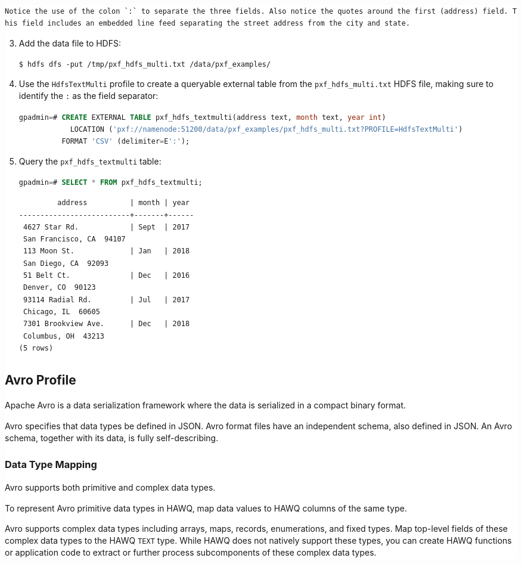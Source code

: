     Notice the use of the colon `:` to separate the three fields. Also notice the quotes around the first (address) field. This field includes an embedded line feed separating the street address from the city and state.

3. Add the data file to HDFS:

    ``` shell
    $ hdfs dfs -put /tmp/pxf_hdfs_multi.txt /data/pxf_examples/
    ```

4. Use the `HdfsTextMulti` profile to create a queryable external table from the `pxf_hdfs_multi.txt` HDFS file, making sure to identify the `:` as the field separator:

    ``` sql
    gpadmin=# CREATE EXTERNAL TABLE pxf_hdfs_textmulti(address text, month text, year int)
                LOCATION ('pxf://namenode:51200/data/pxf_examples/pxf_hdfs_multi.txt?PROFILE=HdfsTextMulti')
              FORMAT 'CSV' (delimiter=E':');
    ```
    
2. Query the `pxf_hdfs_textmulti` table:

    ``` sql
    gpadmin=# SELECT * FROM pxf_hdfs_textmulti;
    ```

    ``` pre
             address          | month | year 
    --------------------------+-------+------
     4627 Star Rd.            | Sept  | 2017
     San Francisco, CA  94107           
     113 Moon St.             | Jan   | 2018
     San Diego, CA  92093               
     51 Belt Ct.              | Dec   | 2016
     Denver, CO  90123                  
     93114 Radial Rd.         | Jul   | 2017
     Chicago, IL  60605                 
     7301 Brookview Ave.      | Dec   | 2018
     Columbus, OH  43213                
    (5 rows)
    ```

## Avro Profile<a id="profile_hdfsavro"></a>

Apache Avro is a data serialization framework where the data is serialized in a compact binary format. 

Avro specifies that data types be defined in JSON. Avro format files have an independent schema, also defined in JSON. An Avro schema, together with its data, is fully self-describing.

### Data Type Mapping<a id="profile_hdfsavrodatamap"></a>

Avro supports both primitive and complex data types. 

To represent Avro primitive data types in HAWQ, map data values to HAWQ columns of the same type. 

Avro supports complex data types including arrays, maps, records, enumerations, and fixed types. Map top-level fields of these complex data types to the HAWQ `TEXT` type. While HAWQ does not natively support these types, you can create HAWQ functions or application code to extract or further process subcomponents of these complex data types.
